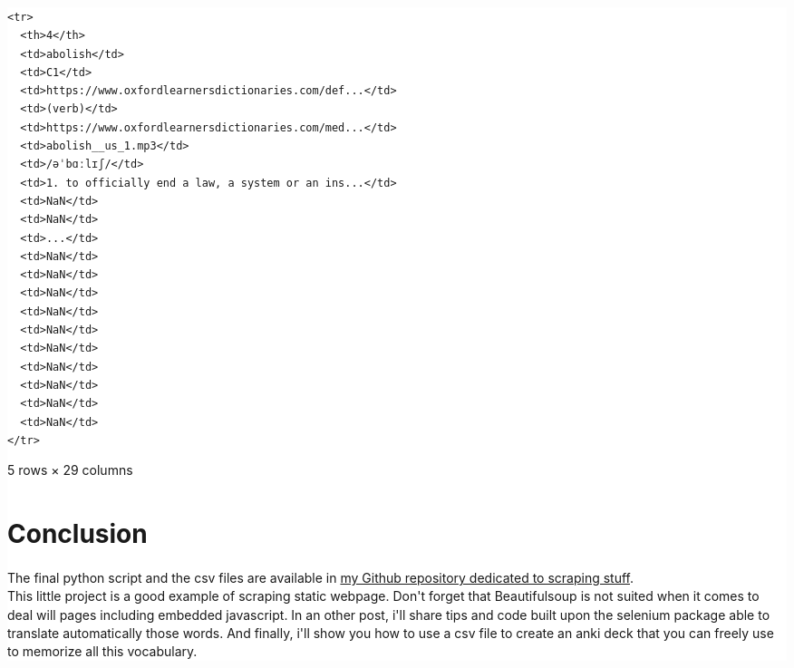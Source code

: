     <tr>
      <th>4</th>
      <td>abolish</td>
      <td>C1</td>
      <td>https://www.oxfordlearnersdictionaries.com/def...</td>
      <td>(verb)</td>
      <td>https://www.oxfordlearnersdictionaries.com/med...</td>
      <td>abolish__us_1.mp3</td>
      <td>/əˈbɑːlɪʃ/</td>
      <td>1. to officially end a law, a system or an ins...</td>
      <td>NaN</td>
      <td>NaN</td>
      <td>...</td>
      <td>NaN</td>
      <td>NaN</td>
      <td>NaN</td>
      <td>NaN</td>
      <td>NaN</td>
      <td>NaN</td>
      <td>NaN</td>
      <td>NaN</td>
      <td>NaN</td>
      <td>NaN</td>
    </tr>
  </tbody>
</table>
<p>5 rows × 29 columns</p>
</div>



# Conclusion

The final python script and the csv files are available in [my Github repository dedicated to scraping stuff](https://github.com/obrunet/Web_Scraping_Projects/tree/master/2020-12-15-Oxford-most-freq-words).   
This little project is a good example of scraping static webpage. Don't forget that Beautifulsoup is not suited when it comes to deal will pages including embedded javascript. In an other post, i'll share tips and code built upon the selenium package able to translate automatically those words. And finally, i'll show you how to use a csv file to create an anki deck that you can freely use to memorize all this vocabulary.